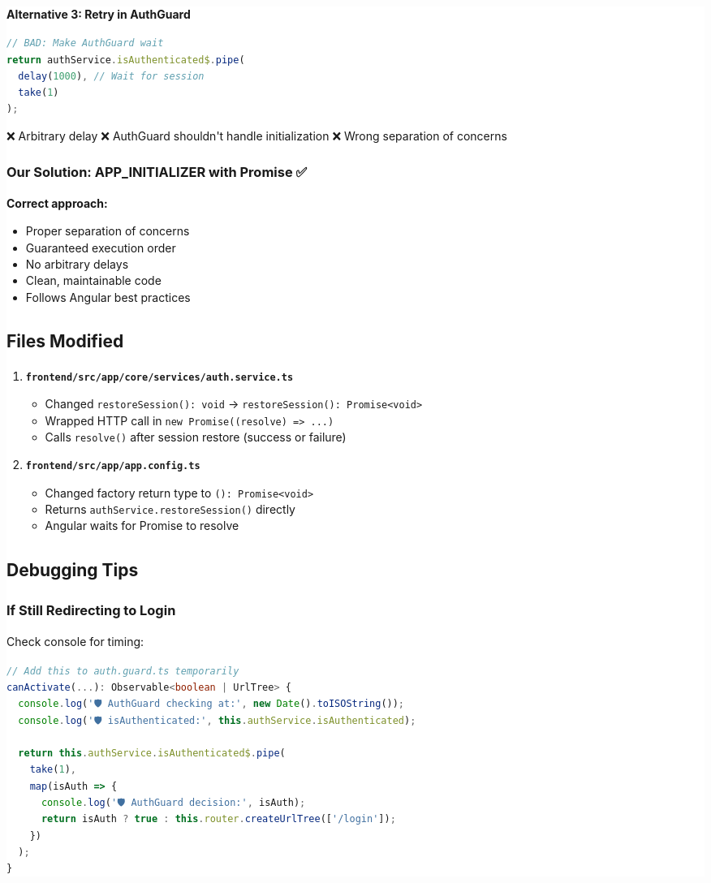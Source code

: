 **Alternative 3: Retry in AuthGuard**
```typescript
// BAD: Make AuthGuard wait
return authService.isAuthenticated$.pipe(
  delay(1000), // Wait for session
  take(1)
);
```
❌ Arbitrary delay
❌ AuthGuard shouldn't handle initialization
❌ Wrong separation of concerns

### Our Solution: APP_INITIALIZER with Promise ✅

**Correct approach:**
- Proper separation of concerns
- Guaranteed execution order
- No arbitrary delays
- Clean, maintainable code
- Follows Angular best practices

## Files Modified

1. **`frontend/src/app/core/services/auth.service.ts`**
   - Changed `restoreSession(): void` → `restoreSession(): Promise<void>`
   - Wrapped HTTP call in `new Promise((resolve) => ...)`
   - Calls `resolve()` after session restore (success or failure)

2. **`frontend/src/app/app.config.ts`**
   - Changed factory return type to `(): Promise<void>`
   - Returns `authService.restoreSession()` directly
   - Angular waits for Promise to resolve

## Debugging Tips

### If Still Redirecting to Login

Check console for timing:
```typescript
// Add this to auth.guard.ts temporarily
canActivate(...): Observable<boolean | UrlTree> {
  console.log('🛡️ AuthGuard checking at:', new Date().toISOString());
  console.log('🛡️ isAuthenticated:', this.authService.isAuthenticated);
  
  return this.authService.isAuthenticated$.pipe(
    take(1),
    map(isAuth => {
      console.log('🛡️ AuthGuard decision:', isAuth);
      return isAuth ? true : this.router.createUrlTree(['/login']);
    })
  );
}
```
